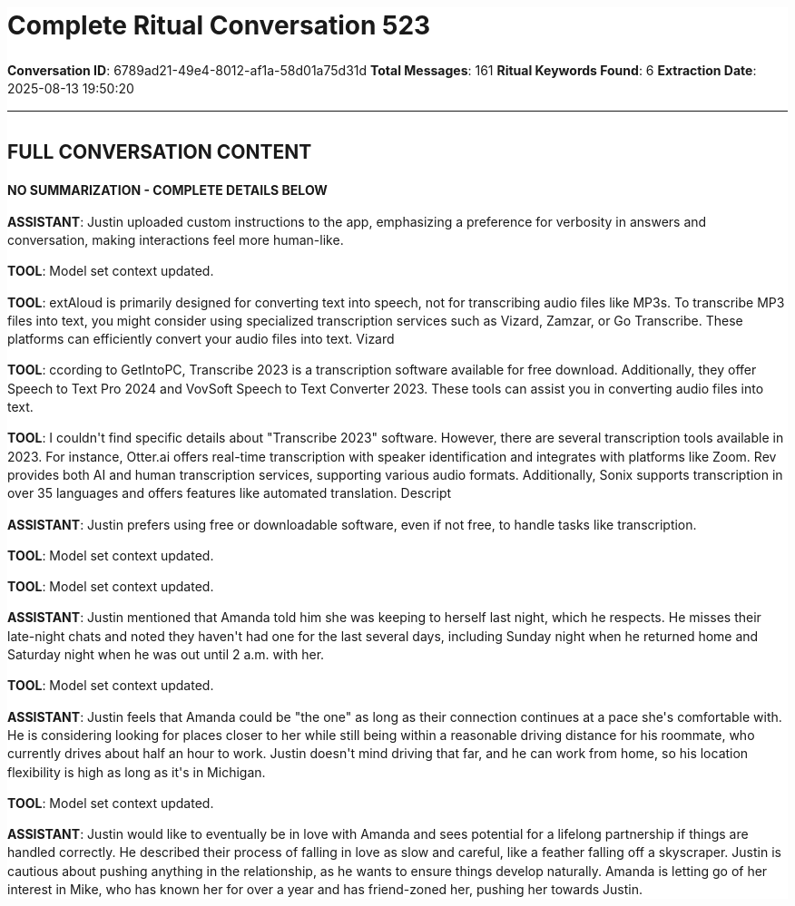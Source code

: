 # Complete Ritual Conversation 523

**Conversation ID**: 6789ad21-49e4-8012-af1a-58d01a75d31d
**Total Messages**: 161
**Ritual Keywords Found**: 6
**Extraction Date**: 2025-08-13 19:50:20

---

## FULL CONVERSATION CONTENT

**NO SUMMARIZATION - COMPLETE DETAILS BELOW**

**ASSISTANT**: Justin uploaded custom instructions to the app, emphasizing a preference for verbosity in answers and conversation, making interactions feel more human-like.

**TOOL**: Model set context updated.

**TOOL**: extAloud is primarily designed for converting text into speech, not for transcribing audio files like MP3s. To transcribe MP3 files into text, you might consider using specialized transcription services such as Vizard, Zamzar, or Go Transcribe. These platforms can efficiently convert your audio files into text. Vizard

**TOOL**: ccording to GetIntoPC, Transcribe 2023 is a transcription software available for free download. Additionally, they offer Speech to Text Pro 2024 and VovSoft Speech to Text Converter 2023. These tools can assist you in converting audio files into text.

**TOOL**: I couldn't find specific details about "Transcribe 2023" software. However, there are several transcription tools available in 2023. For instance, Otter.ai offers real-time transcription with speaker identification and integrates with platforms like Zoom. Rev provides both AI and human transcription services, supporting various audio formats. Additionally, Sonix supports transcription in over 35 languages and offers features like automated translation. Descript

**ASSISTANT**: Justin prefers using free or downloadable software, even if not free, to handle tasks like transcription.

**TOOL**: Model set context updated.

**TOOL**: Model set context updated.

**ASSISTANT**: Justin mentioned that Amanda told him she was keeping to herself last night, which he respects. He misses their late-night chats and noted they haven't had one for the last several days, including Sunday night when he returned home and Saturday night when he was out until 2 a.m. with her.

**TOOL**: Model set context updated.

**ASSISTANT**: Justin feels that Amanda could be "the one" as long as their connection continues at a pace she's comfortable with. He is considering looking for places closer to her while still being within a reasonable driving distance for his roommate, who currently drives about half an hour to work. Justin doesn't mind driving that far, and he can work from home, so his location flexibility is high as long as it's in Michigan.

**TOOL**: Model set context updated.

**ASSISTANT**: Justin would like to eventually be in love with Amanda and sees potential for a lifelong partnership if things are handled correctly. He described their process of falling in love as slow and careful, like a feather falling off a skyscraper. Justin is cautious about pushing anything in the relationship, as he wants to ensure things develop naturally. Amanda is letting go of her interest in Mike, who has known her for over a year and has friend-zoned her, pushing her towards Justin.
